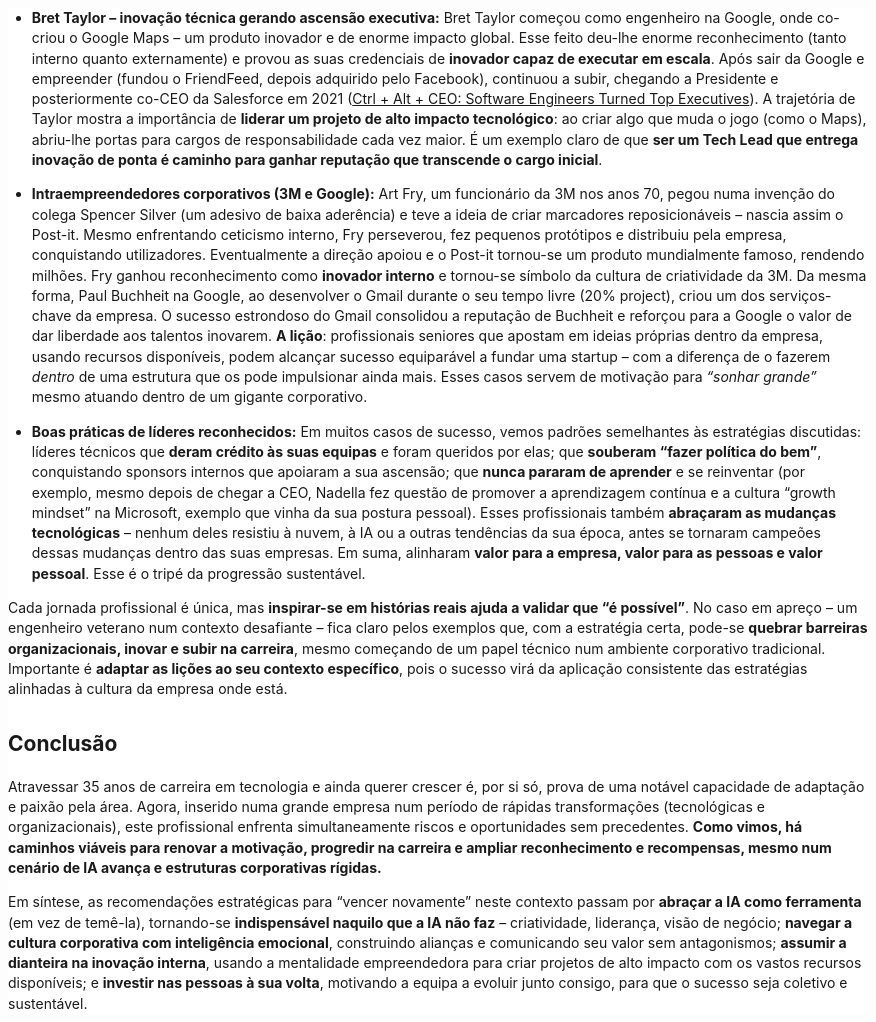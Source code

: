 - **Bret Taylor – inovação técnica gerando ascensão executiva:** Bret Taylor começou como engenheiro na Google, onde co-criou o Google Maps – um produto inovador e de enorme impacto global. Esse feito deu-lhe enorme reconhecimento (tanto interno quanto externamente) e provou as suas credenciais de **inovador capaz de executar em escala**. Após sair da Google e empreender (fundou o FriendFeed, depois adquirido pelo Facebook), continuou a subir, chegando a Presidente e posteriormente co-CEO da Salesforce em 2021 ([Ctrl + Alt + CEO: Software Engineers Turned Top Executives](https://www.linkedin.com/pulse/ctrl-alt-ceo-software-engineers-turned-top-executives-kluren#:~:text=Bret%20Taylor%3A%20Bret%20Taylor%27s%20journey,CEO%20of%20Salesforce)). A trajetória de Taylor mostra a importância de **liderar um projeto de alto impacto tecnológico**: ao criar algo que muda o jogo (como o Maps), abriu-lhe portas para cargos de responsabilidade cada vez maior. É um exemplo claro de que **ser um Tech Lead que entrega inovação de ponta é caminho para ganhar reputação que transcende o cargo inicial**.

- **Intraempreendedores corporativos (3M e Google):** Art Fry, um funcionário da 3M nos anos 70, pegou numa invenção do colega Spencer Silver (um adesivo de baixa aderência) e teve a ideia de criar marcadores reposicionáveis – nascia assim o Post-it. Mesmo enfrentando ceticismo interno, Fry perseverou, fez pequenos protótipos e distribuiu pela empresa, conquistando utilizadores. Eventualmente a direção apoiou e o Post-it tornou-se um produto mundialmente famoso, rendendo milhões. Fry ganhou reconhecimento como **inovador interno** e tornou-se símbolo da cultura de criatividade da 3M. Da mesma forma, Paul Buchheit na Google, ao desenvolver o Gmail durante o seu tempo livre (20% project), criou um dos serviços-chave da empresa. O sucesso estrondoso do Gmail consolidou a reputação de Buchheit e reforçou para a Google o valor de dar liberdade aos talentos inovarem. **A lição**: profissionais seniores que apostam em ideias próprias dentro da empresa, usando recursos disponíveis, podem alcançar sucesso equiparável a fundar uma startup – com a diferença de o fazerem *dentro* de uma estrutura que os pode impulsionar ainda mais. Esses casos servem de motivação para *“sonhar grande”* mesmo atuando dentro de um gigante corporativo.

- **Boas práticas de líderes reconhecidos:** Em muitos casos de sucesso, vemos padrões semelhantes às estratégias discutidas: líderes técnicos que **deram crédito às suas equipas** e foram queridos por elas; que **souberam “fazer política do bem”**, conquistando sponsors internos que apoiaram a sua ascensão; que **nunca pararam de aprender** e se reinventar (por exemplo, mesmo depois de chegar a CEO, Nadella fez questão de promover a aprendizagem contínua e a cultura “growth mindset” na Microsoft, exemplo que vinha da sua postura pessoal). Esses profissionais também **abraçaram as mudanças tecnológicas** – nenhum deles resistiu à nuvem, à IA ou a outras tendências da sua época, antes se tornaram campeões dessas mudanças dentro das suas empresas. Em suma, alinharam **valor para a empresa, valor para as pessoas e valor pessoal**. Esse é o tripé da progressão sustentável.

Cada jornada profissional é única, mas **inspirar-se em histórias reais ajuda a validar que “é possível”**. No caso em apreço – um engenheiro veterano num contexto desafiante – fica claro pelos exemplos que, com a estratégia certa, pode-se **quebrar barreiras organizacionais, inovar e subir na carreira**, mesmo começando de um papel técnico num ambiente corporativo tradicional. Importante é **adaptar as lições ao seu contexto específico**, pois o sucesso virá da aplicação consistente das estratégias alinhadas à cultura da empresa onde está.

## Conclusão

Atravessar 35 anos de carreira em tecnologia e ainda querer crescer é, por si só, prova de uma notável capacidade de adaptação e paixão pela área. Agora, inserido numa grande empresa num período de rápidas transformações (tecnológicas e organizacionais), este profissional enfrenta simultaneamente riscos e oportunidades sem precedentes. **Como vimos, há caminhos viáveis para renovar a motivação, progredir na carreira e ampliar reconhecimento e recompensas, mesmo num cenário de IA avança e estruturas corporativas rígidas.** 

Em síntese, as recomendações estratégicas para “vencer novamente” neste contexto passam por **abraçar a IA como ferramenta** (em vez de temê-la), tornando-se **indispensável naquilo que a IA não faz** – criatividade, liderança, visão de negócio; **navegar a cultura corporativa com inteligência emocional**, construindo alianças e comunicando seu valor sem antagonismos; **assumir a dianteira na inovação interna**, usando a mentalidade empreendedora para criar projetos de alto impacto com os vastos recursos disponíveis; e **investir nas pessoas à sua volta**, motivando a equipa a evoluir junto consigo, para que o sucesso seja coletivo e sustentável. 
